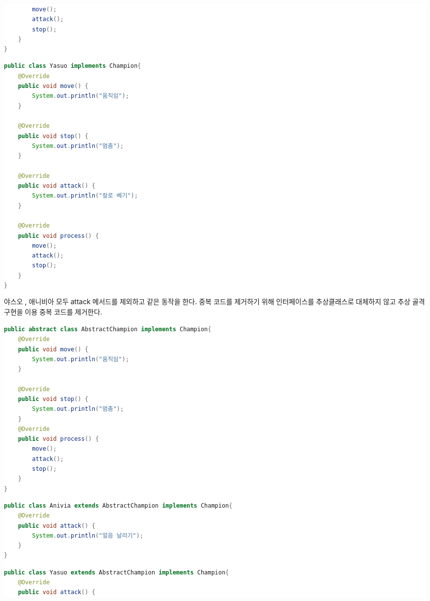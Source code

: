 ~~~java
        move();
        attack();
        stop();
    }
}
~~~
~~~java
public class Yasuo implements Champion{
    @Override
    public void move() {
        System.out.println("움직임");
    }

    @Override
    public void stop() {
        System.out.println("멈춤");
    }

    @Override
    public void attack() {
        System.out.println("칼로 베기");
    }

    @Override
    public void process() {
        move();
        attack();
        stop();
    }
}
~~~
야스오 , 애니비아 모두 attack 메서드를 제외하고 같은 동작을 한다. 중복 코드를 제거하기 위해 
인터페이스를 추상클래스로 대체하지 않고 추상 골격 구현을 이용 중복 코드를 제거한다.
~~~java
public abstract class AbstractChampion implements Champion{
    @Override
    public void move() {
        System.out.println("움직임");
    }

    @Override
    public void stop() {
        System.out.println("멈춤");
    }
    @Override
    public void process() {
        move();
        attack();
        stop();
    }
}
~~~
~~~java
public class Anivia extends AbstractChampion implements Champion{
    @Override
    public void attack() {
        System.out.println("얼음 날리기");
    }
}
~~~
~~~java
public class Yasuo extends AbstractChampion implements Champion{
    @Override
    public void attack() {
~~~